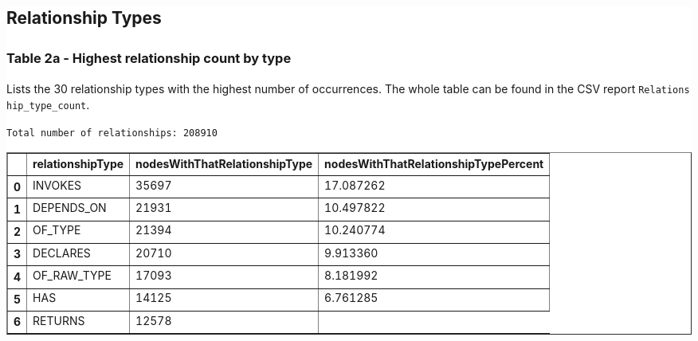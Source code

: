 

## Relationship Types

### Table 2a - Highest relationship count by type

Lists the 30 relationship types with the highest number of occurrences.
The whole table can be found in the CSV report `Relationship_type_count`.

    Total number of relationships: 208910





<div>
<table border="1" class="dataframe">
  <thead>
    <tr style="text-align: right;">
      <th></th>
      <th>relationshipType</th>
      <th>nodesWithThatRelationshipType</th>
      <th>nodesWithThatRelationshipTypePercent</th>
    </tr>
  </thead>
  <tbody>
    <tr>
      <th>0</th>
      <td>INVOKES</td>
      <td>35697</td>
      <td>17.087262</td>
    </tr>
    <tr>
      <th>1</th>
      <td>DEPENDS_ON</td>
      <td>21931</td>
      <td>10.497822</td>
    </tr>
    <tr>
      <th>2</th>
      <td>OF_TYPE</td>
      <td>21394</td>
      <td>10.240774</td>
    </tr>
    <tr>
      <th>3</th>
      <td>DECLARES</td>
      <td>20710</td>
      <td>9.913360</td>
    </tr>
    <tr>
      <th>4</th>
      <td>OF_RAW_TYPE</td>
      <td>17093</td>
      <td>8.181992</td>
    </tr>
    <tr>
      <th>5</th>
      <td>HAS</td>
      <td>14125</td>
      <td>6.761285</td>
    </tr>
    <tr>
      <th>6</th>
      <td>RETURNS</td>
      <td>12578</td>